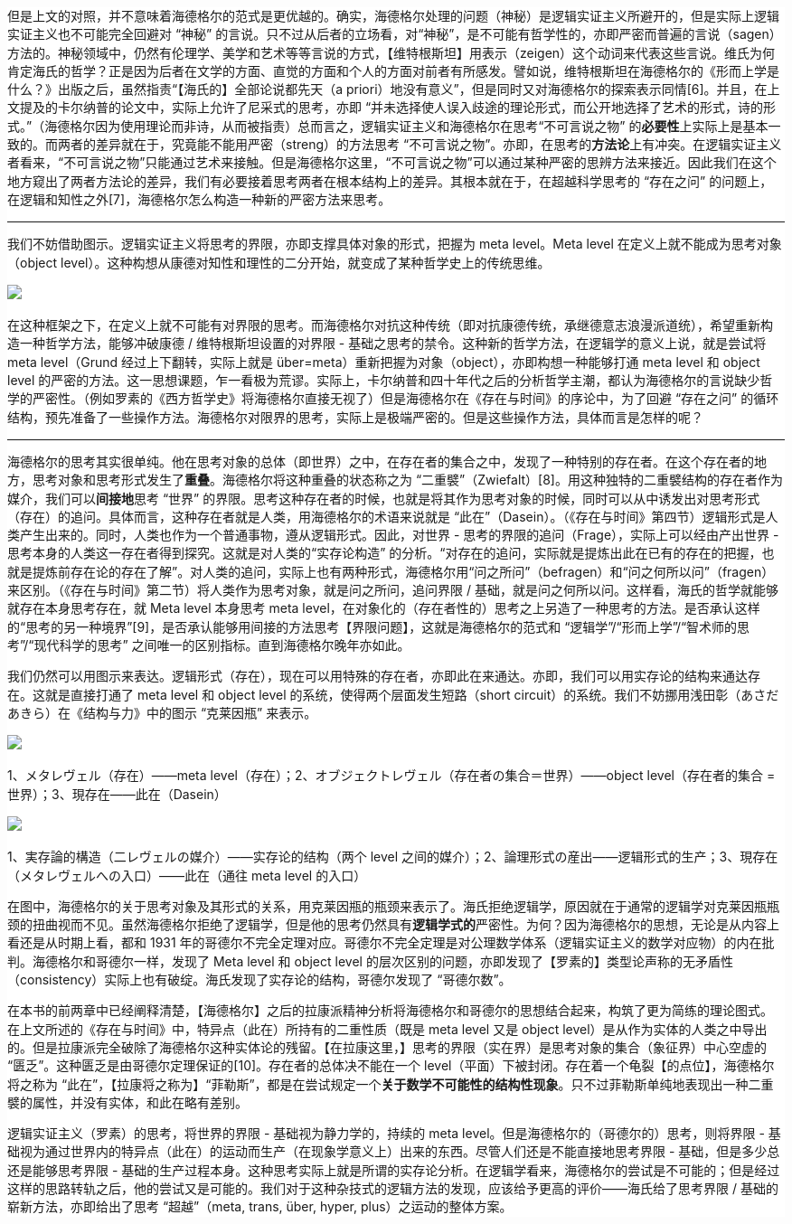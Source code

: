 但是上文的对照，并不意味着海德格尔的范式是更优越的。确实，海德格尔处理的问题（神秘）是逻辑实证主义所避开的，但是实际上逻辑实证主义也不可能完全回避对 “神秘” 的言说。只不过从后者的立场看，对“神秘”，是不可能有哲学性的，亦即严密而普遍的言说（sagen）方法的。神秘领域中，仍然有伦理学、美学和艺术等等言说的方式，【维特根斯坦】用表示（zeigen）这个动词来代表这些言说。维氏为何肯定海氏的哲学？正是因为后者在文学的方面、直觉的方面和个人的方面对前者有所感发。譬如说，维特根斯坦在海德格尔的《形而上学是什么？》出版之后，虽然指责“【海氏的】全部论说都先天（a priori）地没有意义”，但是同时又对海德格尔的探索表示同情\[6]。并且，在上文提及的卡尔纳普的论文中，实际上允许了尼采式的思考，亦即 “并未选择使人误入歧途的理论形式，而公开地选择了艺术的形式，诗的形式。”（海德格尔因为使用理论而非诗，从而被指责）总而言之，逻辑实证主义和海德格尔在思考“不可言说之物” 的**必要性**上实际上是基本一致的。而两者的差异就在于，究竟能不能用严密（streng）的方法思考 “不可言说之物”。亦即，在思考的**方法论**上有冲突。在逻辑实证主义者看来，“不可言说之物”只能通过艺术来接触。但是海德格尔这里，“不可言说之物”可以通过某种严密的思辨方法来接近。因此我们在这个地方窥出了两者方法论的差异，我们有必要接着思考两者在根本结构上的差异。其根本就在于，在超越科学思考的 “存在之问” 的问题上，在逻辑和知性之外\[7]，海德格尔怎么构造一种新的严密方法来思考。

***

我们不妨借助图示。逻辑实证主义将思考的界限，亦即支撑具体对象的形式，把握为 meta level。Meta level 在定义上就不能成为思考对象（object level）。这种构想从康德对知性和理性的二分开始，就变成了某种哲学史上的传统思维。

![](https://github.com/yuukoamamiya/memo/blob/main/img/2021-12-29%2017-26-24/3b20b23e-548b-4b75-a7ba-d17534ff705e.webp?raw=true)

在这种框架之下，在定义上就不可能有对界限的思考。而海德格尔对抗这种传统（即对抗康德传统，承继德意志浪漫派道统），希望重新构造一种哲学方法，能够冲破康德 / 维特根斯坦设置的对界限 - 基础之思考的禁令。这种新的哲学方法，在逻辑学的意义上说，就是尝试将 meta level（Grund 经过上下翻转，实际上就是 über=meta）重新把握为对象（object），亦即构想一种能够打通 meta level 和 object level 的严密的方法。这一思想课题，乍一看极为荒谬。实际上，卡尔纳普和四十年代之后的分析哲学主潮，都认为海德格尔的言说缺少哲学的严密性。（例如罗素的《西方哲学史》将海德格尔直接无视了）但是海德格尔在《存在与时间》的序论中，为了回避 “存在之问” 的循环结构，预先准备了一些操作方法。海德格尔对限界的思考，实际上是极端严密的。但是这些操作方法，具体而言是怎样的呢？

***

海德格尔的思考其实很单纯。他在思考对象的总体（即世界）之中，在存在者的集合之中，发现了一种特别的存在者。在这个存在者的地方，思考对象和思考形式发生了**重叠**。海德格尔将这种重叠的状态称之为 “二重襞”（Zwiefalt）\[8]。用这种独特的二重襞结构的存在者作为媒介，我们可以**间接地**思考 “世界” 的界限。思考这种存在者的时候，也就是将其作为思考对象的时候，同时可以从中诱发出对思考形式（存在）的追问。具体而言，这种存在者就是人类，用海德格尔的术语来说就是 “此在”（Dasein）。（《存在与时间》第四节）逻辑形式是人类产生出来的。同时，人类也作为一个普通事物，遵从逻辑形式。因此，对世界 - 思考的界限的追问（Frage），实际上可以经由产出世界 - 思考本身的人类这一存在者得到探究。这就是对人类的“实存论构造” 的分析。“对存在的追问，实际就是提炼出此在已有的存在的把握，也就是提炼前存在论的存在了解”。对人类的追问，实际上也有两种形式，海德格尔用“问之所问”（befragen）和“问之何所以问”（fragen）来区别。（《存在与时间》第二节）将人类作为思考对象，就是问之所问，追问界限 / 基础，就是问之何所以问。这样看，海氏的哲学就能够就存在本身思考存在，就 Meta level 本身思考 meta level，在对象化的（存在者性的）思考之上另造了一种思考的方法。是否承认这样的“思考的另一种境界”\[9]，是否承认能够用间接的方法思考【界限问题】，这就是海德格尔的范式和 “逻辑学”/“形而上学”/“智术师的思考”/“现代科学的思考” 之间唯一的区别指标。直到海德格尔晚年亦如此。

我们仍然可以用图示来表达。逻辑形式（存在），现在可以用特殊的存在者，亦即此在来通达。亦即，我们可以用实存论的结构来通达存在。这就是直接打通了 meta level 和 object level 的系统，使得两个层面发生短路（short circuit）的系统。我们不妨挪用浅田彰（あさだ あきら）在《结构与力》中的图示 “克莱因瓶” 来表示。

![](https://github.com/yuukoamamiya/memo/blob/main/img/2021-12-29%2017-26-24/42059b6f-8856-48bf-ae72-5487f8d34c5b.webp?raw=true)

1、メタレヴェル（存在）——meta level（存在）；2、オブジェクトレヴェル（存在者の集合＝世界）——object level（存在者的集合 = 世界）；3、現存在——此在（Dasein）

![](https://github.com/yuukoamamiya/memo/blob/main/img/2021-12-29%2017-26-24/23587d14-f536-4e69-8952-aad482ebe3fe.webp?raw=true)

1、実存論的構造（二レヴェルの媒介）——实存论的结构（两个 level 之间的媒介）；2、論理形式の産出——逻辑形式的生产；3、現存在（メタレヴェルへの入口）——此在（通往 meta level 的入口）

在图中，海德格尔的关于思考对象及其形式的关系，用克莱因瓶的瓶颈来表示了。海氏拒绝逻辑学，原因就在于通常的逻辑学对克莱因瓶瓶颈的扭曲视而不见。虽然海德格尔拒绝了逻辑学，但是他的思考仍然具有**逻辑学式的**严密性。为何？因为海德格尔的思想，无论是从内容上看还是从时期上看，都和 1931 年的哥德尔不完全定理对应。哥德尔不完全定理是对公理数学体系（逻辑实证主义的数学对应物）的内在批判。海德格尔和哥德尔一样，发现了 Meta level 和 object level 的层次区别的问题，亦即发现了【罗素的】类型论声称的无矛盾性（consistency）实际上也有破绽。海氏发现了实存论的结构，哥德尔发现了 “哥德尔数”。

在本书的前两章中已经阐释清楚，【海德格尔】之后的拉康派精神分析将海德格尔和哥德尔的思想结合起来，构筑了更为简练的理论图式。在上文所述的《存在与时间》中，特异点（此在）所持有的二重性质（既是 meta level 又是 object level）是从作为实体的人类之中导出的。但是拉康派完全破除了海德格尔这种实体论的残留。【在拉康这里，】思考的界限（实在界）是思考对象的集合（象征界）中心空虚的 “匮乏”。这种匮乏是由哥德尔定理保证的\[10]。存在者的总体决不能在一个 level（平面）下被封闭。存在着一个龟裂【的点位】，海德格尔将之称为 “此在”，【拉康将之称为】“菲勒斯”，都是在尝试规定一个**关于数学不可能性的结构性现象**。只不过菲勒斯单纯地表现出一种二重襞的属性，并没有实体，和此在略有差别。

逻辑实证主义（罗素）的思考，将世界的界限 - 基础视为静力学的，持续的 meta level。但是海德格尔的（哥德尔的）思考，则将界限 - 基础视为通过世界内的特异点（此在）的运动而生产（在现象学意义上）出来的东西。尽管人们还是不能直接地思考界限 - 基础，但是多少总还是能够思考界限 - 基础的生产过程本身。这种思考实际上就是所谓的实存论分析。在逻辑学看来，海德格尔的尝试是不可能的；但是经过这样的思路转轨之后，他的尝试又是可能的。我们对于这种杂技式的逻辑方法的发现，应该给予更高的评价——海氏给了思考界限 / 基础的崭新方法，亦即给出了思考 “超越”（meta, trans, über, hyper, plus）之运动的整体方案。
